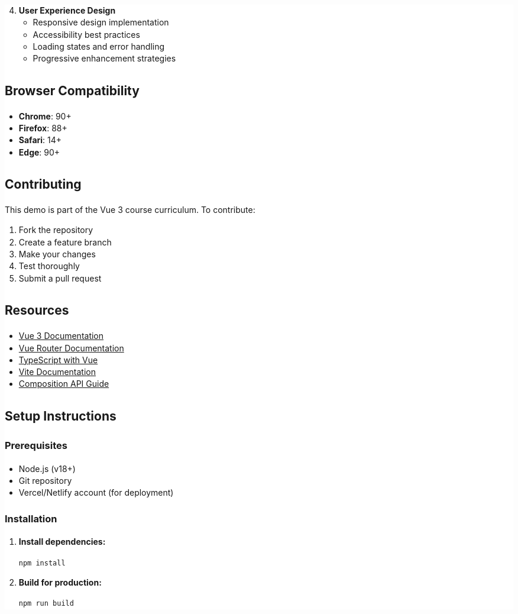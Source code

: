 4. **User Experience Design**
   - Responsive design implementation
   - Accessibility best practices
   - Loading states and error handling
   - Progressive enhancement strategies

## Browser Compatibility

- **Chrome**: 90+
- **Firefox**: 88+
- **Safari**: 14+
- **Edge**: 90+

## Contributing

This demo is part of the Vue 3 course curriculum. To contribute:

1. Fork the repository
2. Create a feature branch
3. Make your changes
4. Test thoroughly
5. Submit a pull request

## Resources

- [Vue 3 Documentation](https://vuejs.org/)
- [Vue Router Documentation](https://router.vuejs.org/)
- [TypeScript with Vue](https://vuejs.org/guide/typescript/overview.html)
- [Vite Documentation](https://vitejs.dev/)
- [Composition API Guide](https://vuejs.org/guide/composition-api-introduction.html)

## Setup Instructions

### Prerequisites

- Node.js (v18+)
- Git repository
- Vercel/Netlify account (for deployment)

### Installation

1. **Install dependencies:**

   ```bash
   npm install
   ```

2. **Build for production:**

   ```bash
   npm run build
   ```
